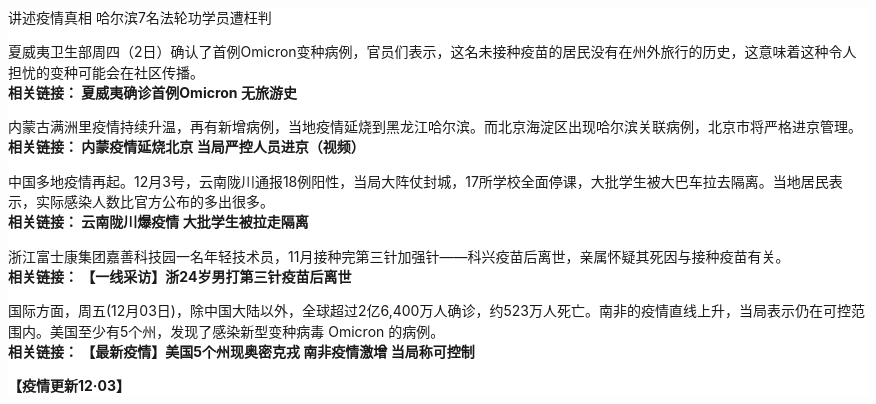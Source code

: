    <ok href="https://www.ntdtv.com/gb/2021/12/03/a103284106.html">
    讲述疫情真相 哈尔滨7名法轮功学员遭枉判
   </ok>
  </strong>
 </p>
 <p>
  夏威夷卫生部周四（2日）确认了首例Omicron变种病例，官员们表示，这名未接种疫苗的居民没有在州外旅行的历史，这意味着这种令人担忧的变种可能会在社区传播。
  <br/>
  <strong>
   相关链接：
   <ok href="https://www.ntdtv.com/gb/2021/12/03/a103284192.html">
    夏威夷确诊首例Omicron 无旅游史
   </ok>
  </strong>
 </p>
 <p>
  内蒙古满洲里疫情持续升温，再有新增病例，当地疫情延烧到黑龙江哈尔滨。而北京海淀区出现哈尔滨关联病例，北京市将严格进京管理。
  <br/>
  <strong>
   相关链接：
   <ok href="https://www.ntdtv.com/gb/2021/12/03/a103284035.html">
    内蒙疫情延烧北京 当局严控人员进京（视频）
   </ok>
  </strong>
 </p>
 <p>
  中国多地疫情再起。12月3号，云南陇川通报18例阳性，当局大阵仗封城，17所学校全面停课，大批学生被大巴车拉去隔离。当地居民表示，实际感染人数比官方公布的多出很多。
  <br/>
  <strong>
   相关链接：
   <ok href="https://www.ntdtv.com/gb/2021/12/03/a103284129.html">
    云南陇川爆疫情 大批学生被拉走隔离
   </ok>
  </strong>
 </p>
 <p>
  浙江富士康集团嘉善科技园一名年轻技术员，11月接种完第三针加强针——科兴疫苗后离世，亲属怀疑其死因与接种疫苗有关。
  <br/>
  <strong>
   相关链接：
   <ok href="https://www.ntdtv.com/gb/2021/12/03/a103284114.html">
    【一线采访】浙24岁男打第三针疫苗后离世
   </ok>
  </strong>
 </p>
 <p>
  国际方面，周五(12月03日)，除中国大陆以外，全球超过2亿6,400万人确诊，约523万人死亡。南非的疫情直线上升，当局表示仍在可控范围内。美国至少有5个州，发现了感染新型变种病毒 Omicron 的病例。
  <br/>
  <strong>
   相关链接：
   <ok href="https://www.ntdtv.com/gb/2021/12/03/a103284384.html">
    【最新疫情】美国5个州现奥密克戎 南非疫情激增 当局称可控制
   </ok>
  </strong>
 </p>
 <p>
  <strong>
   【疫情更新12·03】
  </strong>
 </p>
 <p>
  <strong>
   <ok href="https://www.ntdtv.com/gb/2021/12/02/a103283222.html">
